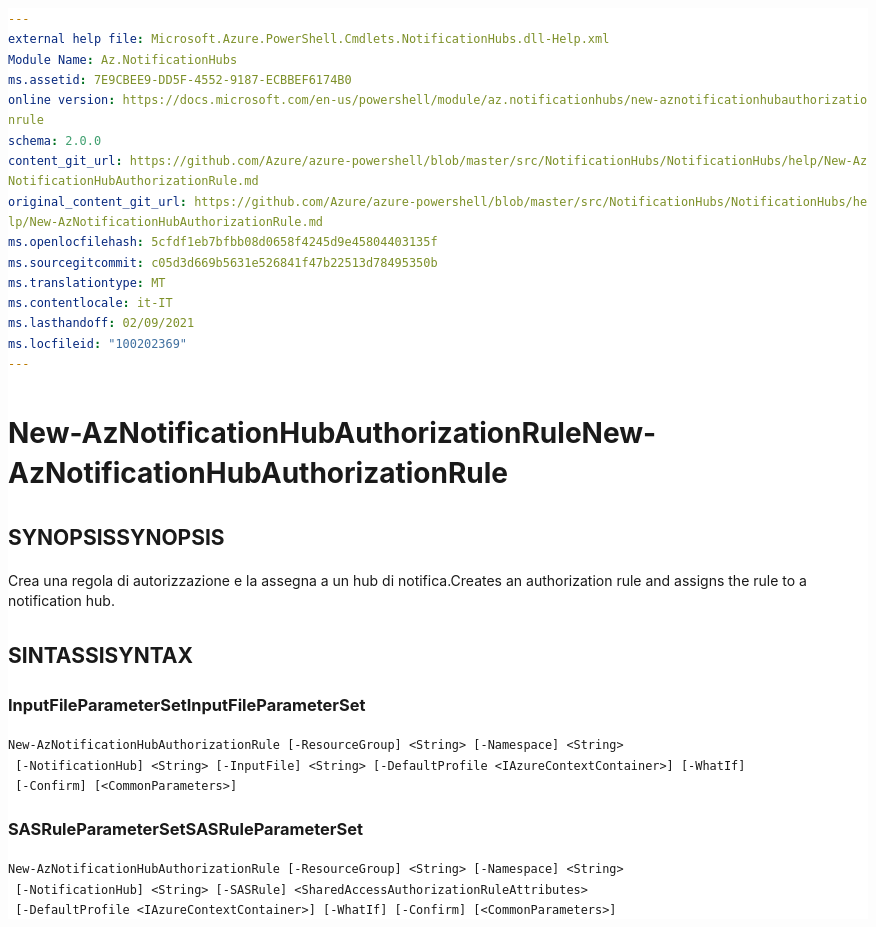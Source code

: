 ```yaml
---
external help file: Microsoft.Azure.PowerShell.Cmdlets.NotificationHubs.dll-Help.xml
Module Name: Az.NotificationHubs
ms.assetid: 7E9CBEE9-DD5F-4552-9187-ECBBEF6174B0
online version: https://docs.microsoft.com/en-us/powershell/module/az.notificationhubs/new-aznotificationhubauthorizationrule
schema: 2.0.0
content_git_url: https://github.com/Azure/azure-powershell/blob/master/src/NotificationHubs/NotificationHubs/help/New-AzNotificationHubAuthorizationRule.md
original_content_git_url: https://github.com/Azure/azure-powershell/blob/master/src/NotificationHubs/NotificationHubs/help/New-AzNotificationHubAuthorizationRule.md
ms.openlocfilehash: 5cfdf1eb7bfbb08d0658f4245d9e45804403135f
ms.sourcegitcommit: c05d3d669b5631e526841f47b22513d78495350b
ms.translationtype: MT
ms.contentlocale: it-IT
ms.lasthandoff: 02/09/2021
ms.locfileid: "100202369"
---
```

# <span data-ttu-id="d7483-101">New-AzNotificationHubAuthorizationRule</span><span class="sxs-lookup"><span data-stu-id="d7483-101">New-AzNotificationHubAuthorizationRule</span></span>

## <span data-ttu-id="d7483-102">SYNOPSIS</span><span class="sxs-lookup"><span data-stu-id="d7483-102">SYNOPSIS</span></span>
<span data-ttu-id="d7483-103">Crea una regola di autorizzazione e la assegna a un hub di notifica.</span><span class="sxs-lookup"><span data-stu-id="d7483-103">Creates an authorization rule and assigns the rule to a notification hub.</span></span>

## <span data-ttu-id="d7483-104">SINTASSI</span><span class="sxs-lookup"><span data-stu-id="d7483-104">SYNTAX</span></span>

### <span data-ttu-id="d7483-105">InputFileParameterSet</span><span class="sxs-lookup"><span data-stu-id="d7483-105">InputFileParameterSet</span></span>
```
New-AzNotificationHubAuthorizationRule [-ResourceGroup] <String> [-Namespace] <String>
 [-NotificationHub] <String> [-InputFile] <String> [-DefaultProfile <IAzureContextContainer>] [-WhatIf]
 [-Confirm] [<CommonParameters>]
```

### <span data-ttu-id="d7483-106">SASRuleParameterSet</span><span class="sxs-lookup"><span data-stu-id="d7483-106">SASRuleParameterSet</span></span>
```
New-AzNotificationHubAuthorizationRule [-ResourceGroup] <String> [-Namespace] <String>
 [-NotificationHub] <String> [-SASRule] <SharedAccessAuthorizationRuleAttributes>
 [-DefaultProfile <IAzureContextContainer>] [-WhatIf] [-Confirm] [<CommonParameters>]
```
